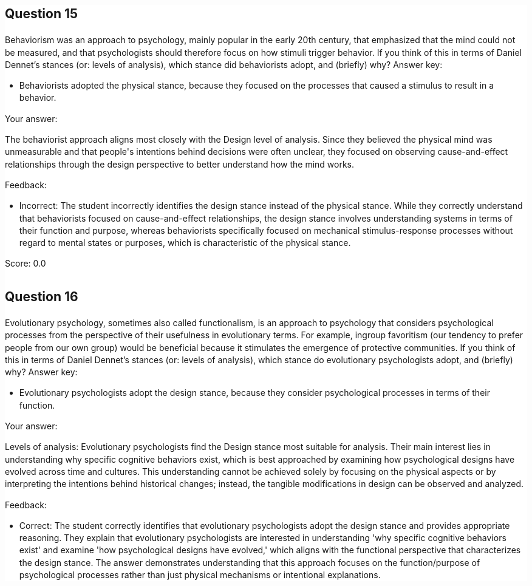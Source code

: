 ## Question 15
            
Behaviorism was an approach to psychology, mainly popular in the early 20th century, that emphasized that the mind could not be measured, and that psychologists should therefore focus on how stimuli trigger behavior. If you think of this in terms of Daniel Dennet’s stances (or: levels of analysis), which stance did behaviorists adopt, and (briefly) why?
Answer key:

- Behaviorists adopted the physical stance, because they focused on the processes that caused a stimulus to result in a behavior.

Your answer:

The behaviorist approach aligns most closely with the Design level of analysis. Since they believed the physical mind was unmeasurable and that people's intentions behind decisions were often unclear, they focused on observing cause-and-effect relationships through the design perspective to better understand how the mind works.

Feedback:

- Incorrect: The student incorrectly identifies the design stance instead of the physical stance. While they correctly understand that behaviorists focused on cause-and-effect relationships, the design stance involves understanding systems in terms of their function and purpose, whereas behaviorists specifically focused on mechanical stimulus-response processes without regard to mental states or purposes, which is characteristic of the physical stance.

Score: 0.0

## Question 16
            
Evolutionary psychology, sometimes also called functionalism, is an approach to psychology that considers psychological processes from the perspective of their usefulness in evolutionary terms. For example, ingroup favoritism (our tendency to prefer people from our own group) would be beneficial because it stimulates the emergence of protective communities. If you think of this in terms of Daniel Dennet’s stances (or: levels of analysis), which stance do evolutionary psychologists adopt, and (briefly) why?
Answer key:

- Evolutionary psychologists adopt the design stance, because they consider psychological processes in terms of their function.

Your answer:

Levels of analysis: Evolutionary psychologists find the Design stance most suitable for analysis. Their main interest lies in understanding why specific cognitive behaviors exist, which is best approached by examining how psychological designs have evolved across time and cultures. This understanding cannot be achieved solely by focusing on the physical aspects or by interpreting the intentions behind historical changes; instead, the tangible modifications in design can be observed and analyzed.

Feedback:

- Correct: The student correctly identifies that evolutionary psychologists adopt the design stance and provides appropriate reasoning. They explain that evolutionary psychologists are interested in understanding 'why specific cognitive behaviors exist' and examine 'how psychological designs have evolved,' which aligns with the functional perspective that characterizes the design stance. The answer demonstrates understanding that this approach focuses on the function/purpose of psychological processes rather than just physical mechanisms or intentional explanations.

